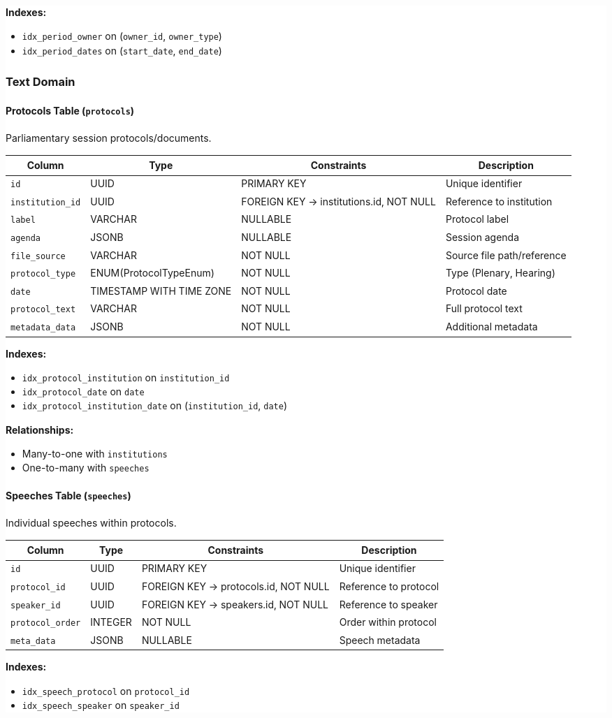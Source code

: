 **Indexes:**
- `idx_period_owner` on (`owner_id`, `owner_type`)
- `idx_period_dates` on (`start_date`, `end_date`)

### Text Domain

#### Protocols Table (`protocols`)
Parliamentary session protocols/documents.

| Column | Type | Constraints | Description |
|--------|------|-------------|-------------|
| `id` | UUID | PRIMARY KEY | Unique identifier |
| `institution_id` | UUID | FOREIGN KEY → institutions.id, NOT NULL | Reference to institution |
| `label` | VARCHAR | NULLABLE | Protocol label |
| `agenda` | JSONB | NULLABLE | Session agenda |
| `file_source` | VARCHAR | NOT NULL | Source file path/reference |
| `protocol_type` | ENUM(ProtocolTypeEnum) | NOT NULL | Type (Plenary, Hearing) |
| `date` | TIMESTAMP WITH TIME ZONE | NOT NULL | Protocol date |
| `protocol_text` | VARCHAR | NOT NULL | Full protocol text |
| `metadata_data` | JSONB | NOT NULL | Additional metadata |

**Indexes:**
- `idx_protocol_institution` on `institution_id`
- `idx_protocol_date` on `date`
- `idx_protocol_institution_date` on (`institution_id`, `date`)

**Relationships:**
- Many-to-one with `institutions`
- One-to-many with `speeches`

#### Speeches Table (`speeches`)
Individual speeches within protocols.

| Column | Type | Constraints | Description |
|--------|------|-------------|-------------|
| `id` | UUID | PRIMARY KEY | Unique identifier |
| `protocol_id` | UUID | FOREIGN KEY → protocols.id, NOT NULL | Reference to protocol |
| `speaker_id` | UUID | FOREIGN KEY → speakers.id, NOT NULL | Reference to speaker |
| `protocol_order` | INTEGER | NOT NULL | Order within protocol |
| `meta_data` | JSONB | NULLABLE | Speech metadata |

**Indexes:**
- `idx_speech_protocol` on `protocol_id`
- `idx_speech_speaker` on `speaker_id`
